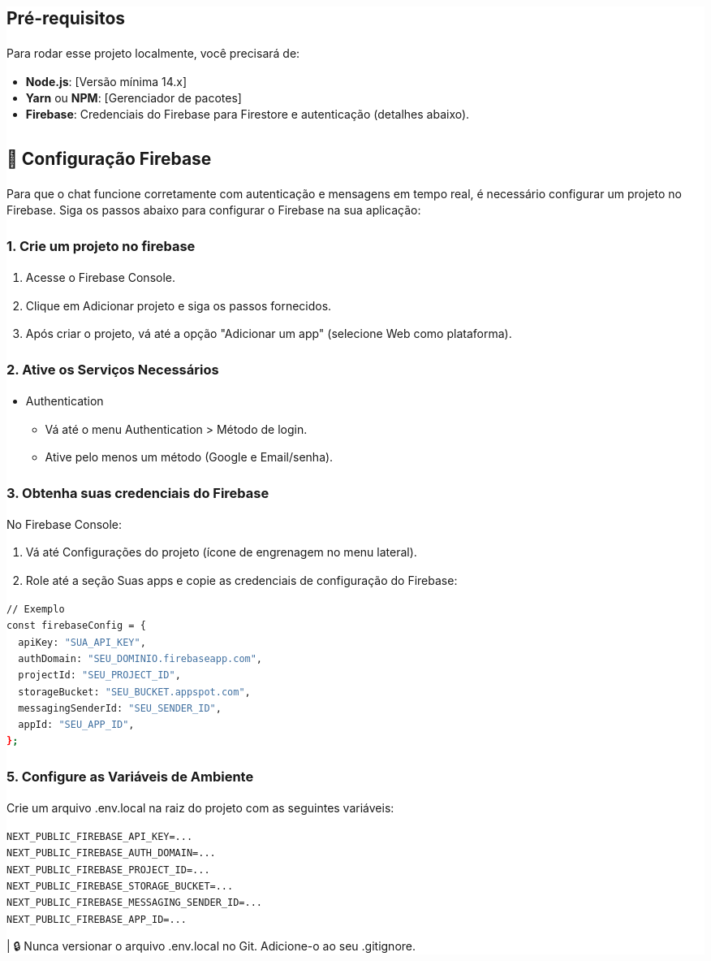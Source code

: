 ## Pré-requisitos

Para rodar esse projeto localmente, você precisará de:

- **Node.js**: [Versão mínima 14.x]
- **Yarn** ou **NPM**: [Gerenciador de pacotes]
- **Firebase**: Credenciais do Firebase para Firestore e autenticação (detalhes abaixo).

## 🔧 Configuração Firebase

Para que o chat funcione corretamente com autenticação e mensagens em tempo real, é necessário configurar um projeto no Firebase. Siga os passos abaixo para configurar o Firebase na sua aplicação:

### 1. Crie um projeto no firebase
  1. Acesse o Firebase Console.

  2. Clique em Adicionar projeto e siga os passos fornecidos.

  3. Após criar o projeto, vá até a opção "Adicionar um app" (selecione Web como plataforma).

### 2. Ative os Serviços Necessários
  - Authentication

    - Vá até o menu Authentication > Método de login.

    - Ative pelo menos um método (Google e Email/senha).

### 3. Obtenha suas credenciais do Firebase

  No Firebase Console:
  1. Vá até Configurações do projeto (ícone de engrenagem no menu lateral).

  2. Role até a seção Suas apps e copie as credenciais de configuração do Firebase:

  ```bash
  // Exemplo
  const firebaseConfig = {
    apiKey: "SUA_API_KEY",
    authDomain: "SEU_DOMINIO.firebaseapp.com",
    projectId: "SEU_PROJECT_ID",
    storageBucket: "SEU_BUCKET.appspot.com",
    messagingSenderId: "SEU_SENDER_ID",
    appId: "SEU_APP_ID",
  };

  ```

### 5. Configure as Variáveis de Ambiente
Crie um arquivo .env.local na raiz do projeto com as seguintes variáveis:
```
NEXT_PUBLIC_FIREBASE_API_KEY=...
NEXT_PUBLIC_FIREBASE_AUTH_DOMAIN=...
NEXT_PUBLIC_FIREBASE_PROJECT_ID=...
NEXT_PUBLIC_FIREBASE_STORAGE_BUCKET=...
NEXT_PUBLIC_FIREBASE_MESSAGING_SENDER_ID=...
NEXT_PUBLIC_FIREBASE_APP_ID=...
```
| 🔒 Nunca versionar o arquivo .env.local no Git. Adicione-o ao seu .gitignore.
